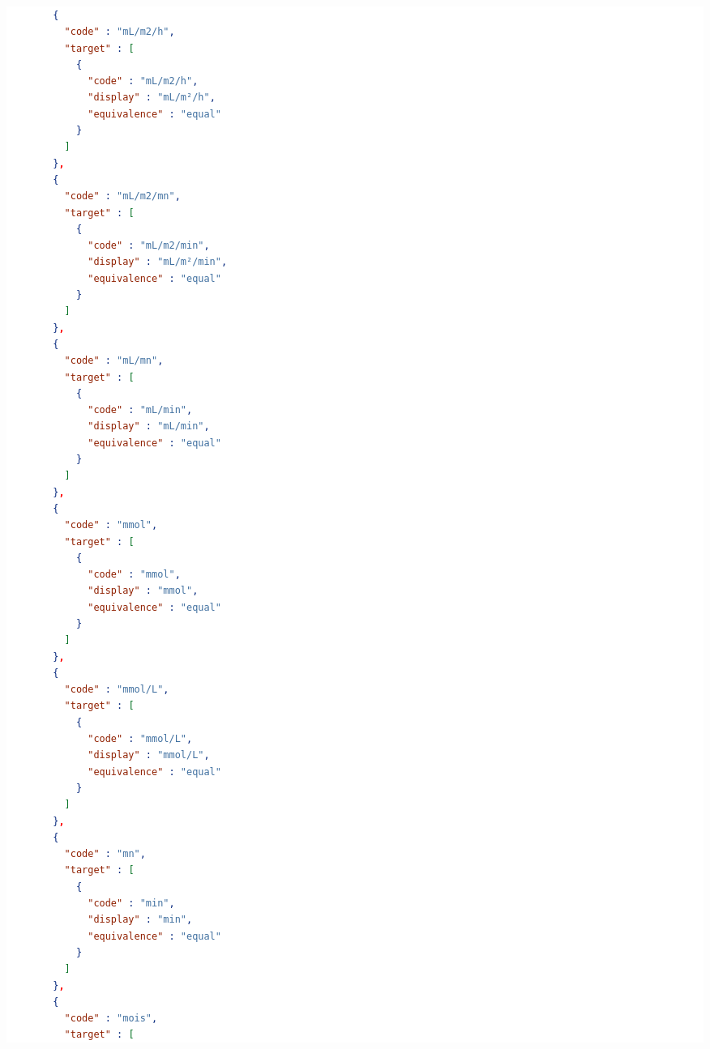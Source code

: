 ```json
        {
          "code" : "mL/m2/h",
          "target" : [
            {
              "code" : "mL/m2/h",
              "display" : "mL/m²/h",
              "equivalence" : "equal"
            }
          ]
        },
        {
          "code" : "mL/m2/mn",
          "target" : [
            {
              "code" : "mL/m2/min",
              "display" : "mL/m²/min",
              "equivalence" : "equal"
            }
          ]
        },
        {
          "code" : "mL/mn",
          "target" : [
            {
              "code" : "mL/min",
              "display" : "mL/min",
              "equivalence" : "equal"
            }
          ]
        },
        {
          "code" : "mmol",
          "target" : [
            {
              "code" : "mmol",
              "display" : "mmol",
              "equivalence" : "equal"
            }
          ]
        },
        {
          "code" : "mmol/L",
          "target" : [
            {
              "code" : "mmol/L",
              "display" : "mmol/L",
              "equivalence" : "equal"
            }
          ]
        },
        {
          "code" : "mn",
          "target" : [
            {
              "code" : "min",
              "display" : "min",
              "equivalence" : "equal"
            }
          ]
        },
        {
          "code" : "mois",
          "target" : [
```